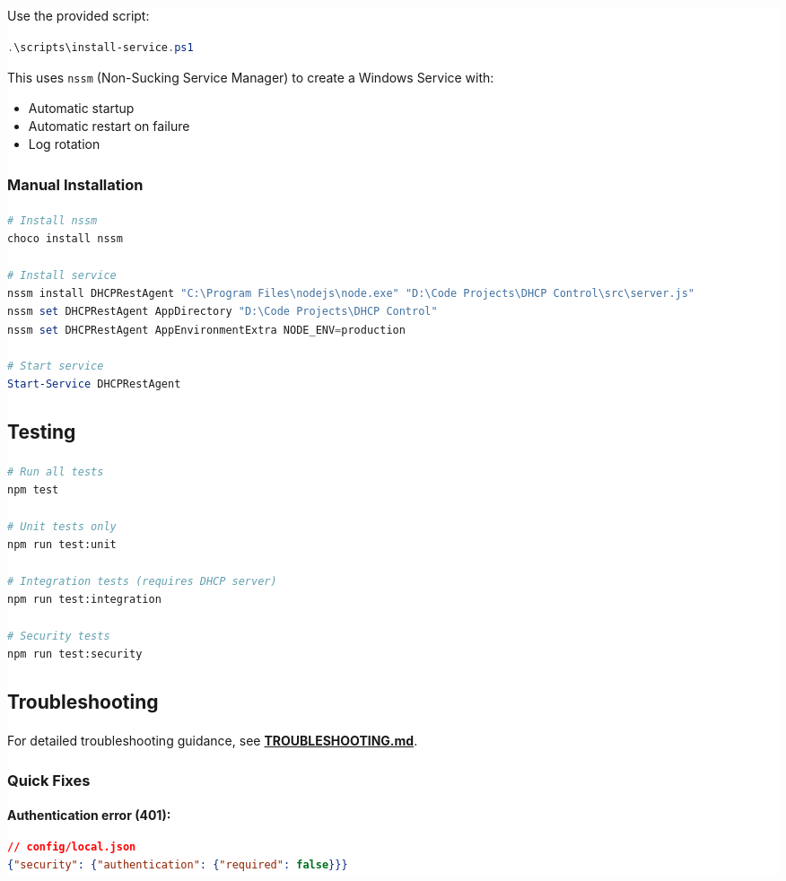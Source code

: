 Use the provided script:

```powershell
.\scripts\install-service.ps1
```

This uses `nssm` (Non-Sucking Service Manager) to create a Windows Service with:
- Automatic startup
- Automatic restart on failure
- Log rotation

### Manual Installation

```powershell
# Install nssm
choco install nssm

# Install service
nssm install DHCPRestAgent "C:\Program Files\nodejs\node.exe" "D:\Code Projects\DHCP Control\src\server.js"
nssm set DHCPRestAgent AppDirectory "D:\Code Projects\DHCP Control"
nssm set DHCPRestAgent AppEnvironmentExtra NODE_ENV=production

# Start service
Start-Service DHCPRestAgent
```

## Testing

```bash
# Run all tests
npm test

# Unit tests only
npm run test:unit

# Integration tests (requires DHCP server)
npm run test:integration

# Security tests
npm run test:security
```

## Troubleshooting

For detailed troubleshooting guidance, see **[TROUBLESHOOTING.md](TROUBLESHOOTING.md)**.

### Quick Fixes

**Authentication error (401):**
```json
// config/local.json
{"security": {"authentication": {"required": false}}}
```
